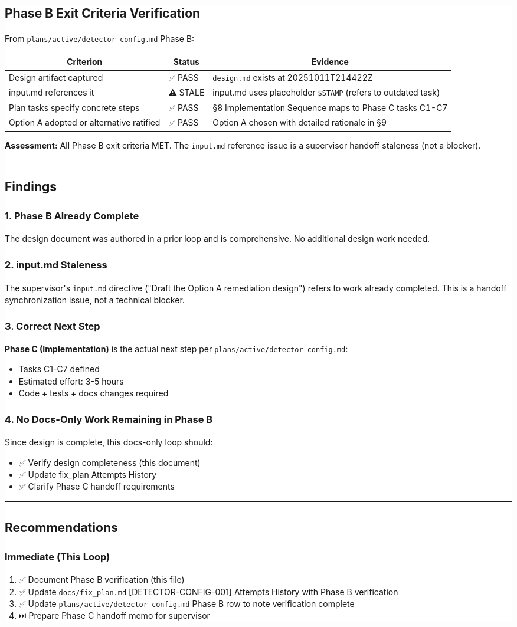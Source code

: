 ## Phase B Exit Criteria Verification

From `plans/active/detector-config.md` Phase B:

| Criterion | Status | Evidence |
|-----------|--------|----------|
| Design artifact captured | ✅ PASS | `design.md` exists at 20251011T214422Z |
| input.md references it | ⚠️ STALE | input.md uses placeholder `$STAMP` (refers to outdated task) |
| Plan tasks specify concrete steps | ✅ PASS | §8 Implementation Sequence maps to Phase C tasks C1-C7 |
| Option A adopted or alternative ratified | ✅ PASS | Option A chosen with detailed rationale in §9 |

**Assessment:** All Phase B exit criteria MET. The `input.md` reference issue is a supervisor handoff staleness (not a blocker).

---

## Findings

### 1. Phase B Already Complete
The design document was authored in a prior loop and is comprehensive. No additional design work needed.

### 2. input.md Staleness
The supervisor's `input.md` directive ("Draft the Option A remediation design") refers to work already completed. This is a handoff synchronization issue, not a technical blocker.

### 3. Correct Next Step
**Phase C (Implementation)** is the actual next step per `plans/active/detector-config.md`:
- Tasks C1-C7 defined
- Estimated effort: 3-5 hours
- Code + tests + docs changes required

### 4. No Docs-Only Work Remaining in Phase B
Since design is complete, this docs-only loop should:
- ✅ Verify design completeness (this document)
- ✅ Update fix_plan Attempts History
- ✅ Clarify Phase C handoff requirements

---

## Recommendations

### Immediate (This Loop)
1. ✅ Document Phase B verification (this file)
2. ✅ Update `docs/fix_plan.md` [DETECTOR-CONFIG-001] Attempts History with Phase B verification
3. ✅ Update `plans/active/detector-config.md` Phase B row to note verification complete
4. ⏭️ Prepare Phase C handoff memo for supervisor
